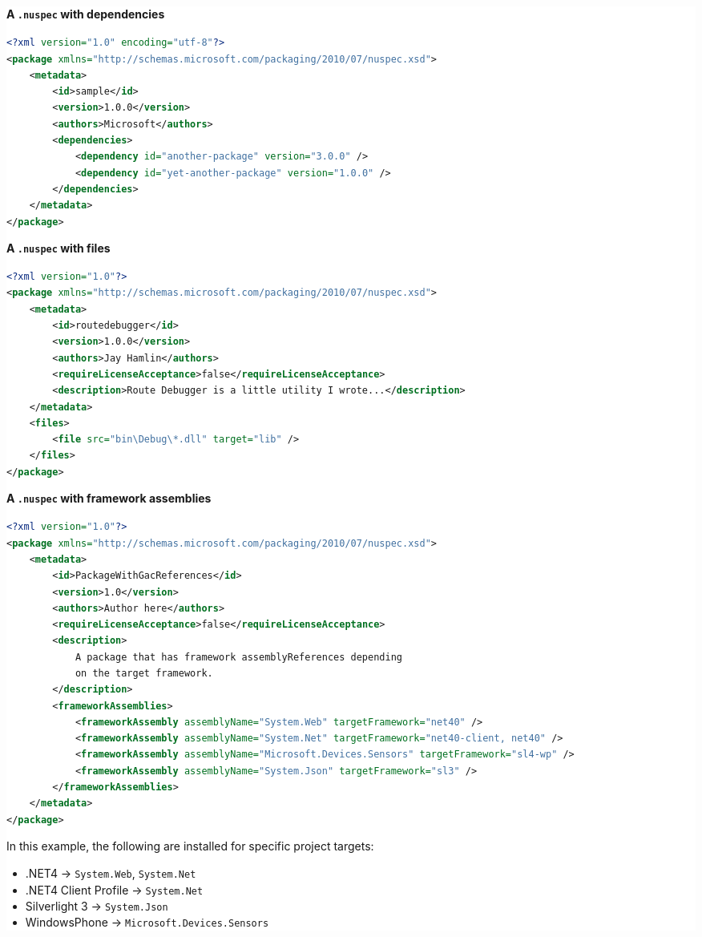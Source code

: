 **A `.nuspec` with dependencies**

```xml
<?xml version="1.0" encoding="utf-8"?>
<package xmlns="http://schemas.microsoft.com/packaging/2010/07/nuspec.xsd">
    <metadata>
        <id>sample</id>
        <version>1.0.0</version>
        <authors>Microsoft</authors>
        <dependencies>
            <dependency id="another-package" version="3.0.0" />
            <dependency id="yet-another-package" version="1.0.0" />
        </dependencies>
    </metadata>
</package>
```

**A `.nuspec` with files**

```xml
<?xml version="1.0"?>
<package xmlns="http://schemas.microsoft.com/packaging/2010/07/nuspec.xsd">
    <metadata>
        <id>routedebugger</id>
        <version>1.0.0</version>
        <authors>Jay Hamlin</authors>
        <requireLicenseAcceptance>false</requireLicenseAcceptance>
        <description>Route Debugger is a little utility I wrote...</description>
    </metadata>
    <files>
        <file src="bin\Debug\*.dll" target="lib" />
    </files>
</package>
```

**A `.nuspec` with framework assemblies**

```xml
<?xml version="1.0"?>
<package xmlns="http://schemas.microsoft.com/packaging/2010/07/nuspec.xsd">
    <metadata>
        <id>PackageWithGacReferences</id>
        <version>1.0</version>
        <authors>Author here</authors>
        <requireLicenseAcceptance>false</requireLicenseAcceptance>
        <description>
            A package that has framework assemblyReferences depending
            on the target framework.
        </description>
        <frameworkAssemblies>
            <frameworkAssembly assemblyName="System.Web" targetFramework="net40" />
            <frameworkAssembly assemblyName="System.Net" targetFramework="net40-client, net40" />
            <frameworkAssembly assemblyName="Microsoft.Devices.Sensors" targetFramework="sl4-wp" />
            <frameworkAssembly assemblyName="System.Json" targetFramework="sl3" />
        </frameworkAssemblies>
    </metadata>
</package>
```

In this example, the following are installed for specific project targets:

- .NET4 -> `System.Web`, `System.Net`
- .NET4 Client Profile -> `System.Net`
- Silverlight 3 -> `System.Json`
- WindowsPhone -> `Microsoft.Devices.Sensors`
